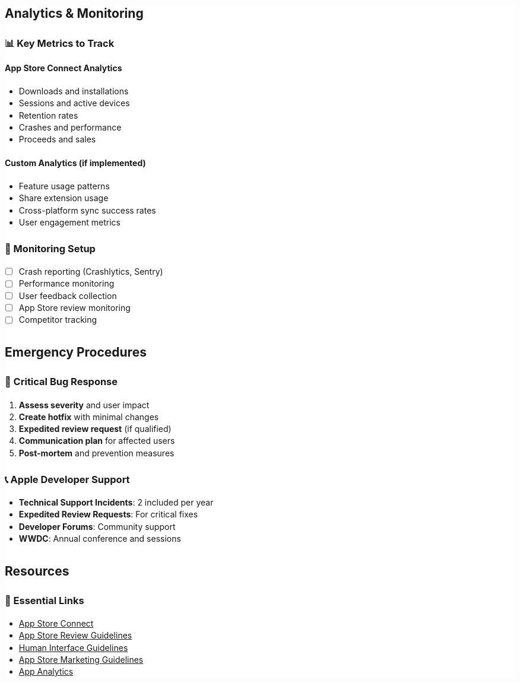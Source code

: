 ## Analytics & Monitoring

### **📊 Key Metrics to Track**

#### **App Store Connect Analytics**
- Downloads and installations
- Sessions and active devices
- Retention rates
- Crashes and performance
- Proceeds and sales

#### **Custom Analytics** (if implemented)
- Feature usage patterns
- Share extension usage
- Cross-platform sync success rates
- User engagement metrics

### **🚨 Monitoring Setup**

- [ ] Crash reporting (Crashlytics, Sentry)
- [ ] Performance monitoring
- [ ] User feedback collection
- [ ] App Store review monitoring
- [ ] Competitor tracking

## Emergency Procedures

### **🚨 Critical Bug Response**

1. **Assess severity** and user impact
2. **Create hotfix** with minimal changes
3. **Expedited review request** (if qualified)
4. **Communication plan** for affected users
5. **Post-mortem** and prevention measures

### **📞 Apple Developer Support**

- **Technical Support Incidents**: 2 included per year
- **Expedited Review Requests**: For critical fixes
- **Developer Forums**: Community support
- **WWDC**: Annual conference and sessions

## Resources

### **🔗 Essential Links**

- [App Store Connect](https://appstoreconnect.apple.com)
- [App Store Review Guidelines](https://developer.apple.com/app-store/review/guidelines/)
- [Human Interface Guidelines](https://developer.apple.com/design/human-interface-guidelines/)
- [App Store Marketing Guidelines](https://developer.apple.com/app-store/marketing/guidelines/)
- [App Analytics](https://developer.apple.com/app-store/app-analytics/)
